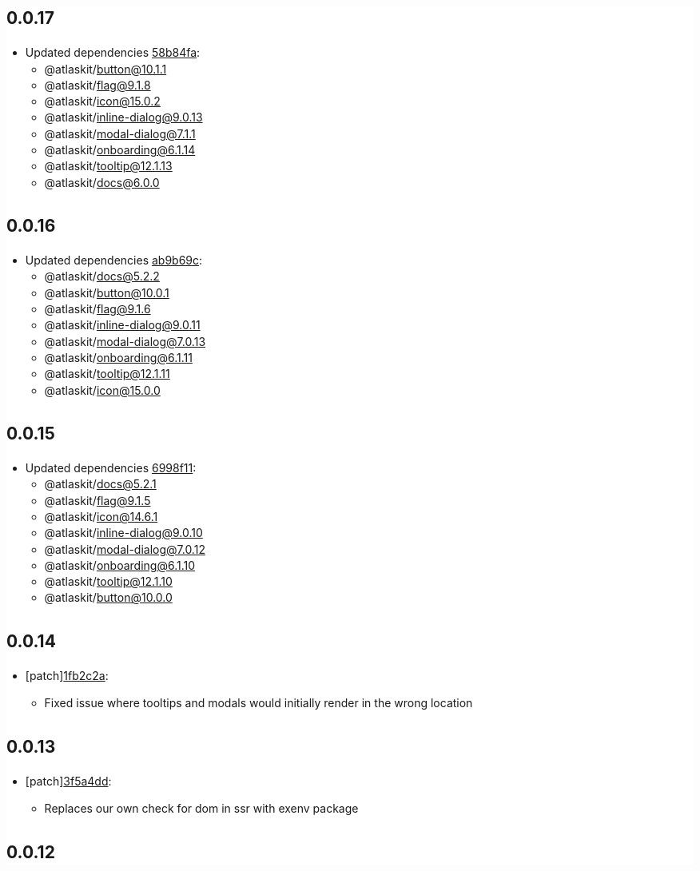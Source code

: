 ## 0.0.17

- Updated dependencies [58b84fa](https://bitbucket.org/atlassian/atlaskit-mk-2/commits/58b84fa):
  - @atlaskit/button@10.1.1
  - @atlaskit/flag@9.1.8
  - @atlaskit/icon@15.0.2
  - @atlaskit/inline-dialog@9.0.13
  - @atlaskit/modal-dialog@7.1.1
  - @atlaskit/onboarding@6.1.14
  - @atlaskit/tooltip@12.1.13
  - @atlaskit/docs@6.0.0

## 0.0.16

- Updated dependencies [ab9b69c](https://bitbucket.org/atlassian/atlaskit-mk-2/commits/ab9b69c):
  - @atlaskit/docs@5.2.2
  - @atlaskit/button@10.0.1
  - @atlaskit/flag@9.1.6
  - @atlaskit/inline-dialog@9.0.11
  - @atlaskit/modal-dialog@7.0.13
  - @atlaskit/onboarding@6.1.11
  - @atlaskit/tooltip@12.1.11
  - @atlaskit/icon@15.0.0

## 0.0.15

- Updated dependencies [6998f11](https://bitbucket.org/atlassian/atlaskit-mk-2/commits/6998f11):
  - @atlaskit/docs@5.2.1
  - @atlaskit/flag@9.1.5
  - @atlaskit/icon@14.6.1
  - @atlaskit/inline-dialog@9.0.10
  - @atlaskit/modal-dialog@7.0.12
  - @atlaskit/onboarding@6.1.10
  - @atlaskit/tooltip@12.1.10
  - @atlaskit/button@10.0.0

## 0.0.14

- [patch][1fb2c2a](https://bitbucket.org/atlassian/atlaskit-mk-2/commits/1fb2c2a):

  - Fixed issue where tooltips and modals would initially render in the wrong location

## 0.0.13

- [patch][3f5a4dd](https://bitbucket.org/atlassian/atlaskit-mk-2/commits/3f5a4dd):

  - Replaces our own check for dom in ssr with exenv package

## 0.0.12
